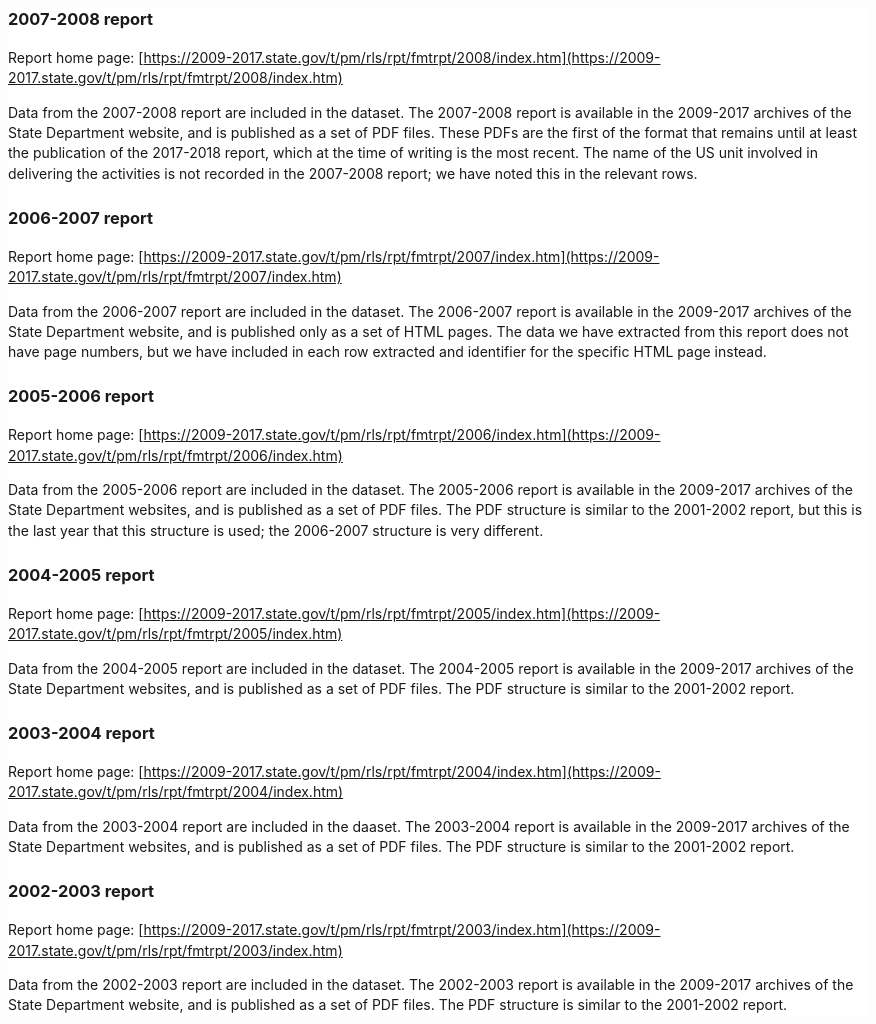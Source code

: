 ### 2007-2008 report

Report home page: [https://2009-2017.state.gov/t/pm/rls/rpt/fmtrpt/2008/index.htm](https://2009-2017.state.gov/t/pm/rls/rpt/fmtrpt/2008/index.htm)

Data from the 2007-2008 report are included in the dataset. The 2007-2008 report is available in the 2009-2017 archives of the State Department website, and is published as a set of PDF files. These PDFs are the first of the format that remains until at least the publication of the 2017-2018 report, which at the time of writing is the most recent. The name of the US unit involved in delivering the activities is not recorded in the 2007-2008 report; we have noted this in the relevant rows.

### 2006-2007 report

Report home page: [https://2009-2017.state.gov/t/pm/rls/rpt/fmtrpt/2007/index.htm](https://2009-2017.state.gov/t/pm/rls/rpt/fmtrpt/2007/index.htm)

Data from the 2006-2007 report are included in the dataset. The 2006-2007 report is available in the 2009-2017 archives of the State Department website, and is published only as a set of HTML pages. The data we have extracted from this report does not have page numbers, but we have included in each row extracted and identifier for the specific HTML page instead.

### 2005-2006 report

Report home page: [https://2009-2017.state.gov/t/pm/rls/rpt/fmtrpt/2006/index.htm](https://2009-2017.state.gov/t/pm/rls/rpt/fmtrpt/2006/index.htm)

Data from the 2005-2006 report are included in the dataset. The 2005-2006 report is available in the 2009-2017 archives of the State Department websites, and is published as a set of PDF files. The PDF structure is similar to the 2001-2002 report, but this is the last year that this structure is used; the 2006-2007 structure is very different.

### 2004-2005 report

Report home page: [https://2009-2017.state.gov/t/pm/rls/rpt/fmtrpt/2005/index.htm](https://2009-2017.state.gov/t/pm/rls/rpt/fmtrpt/2005/index.htm)

Data from the 2004-2005 report are included in the dataset. The 2004-2005 report is available in the 2009-2017 archives of the State Department websites, and is published as a set of PDF files. The PDF structure is similar to the 2001-2002 report. 

### 2003-2004 report

Report home page: [https://2009-2017.state.gov/t/pm/rls/rpt/fmtrpt/2004/index.htm](https://2009-2017.state.gov/t/pm/rls/rpt/fmtrpt/2004/index.htm)

Data from the 2003-2004 report are included in the daaset. The 2003-2004 report is available in the 2009-2017 archives of the State Department websites, and is published as a set of PDF files.  The PDF structure is similar to the 2001-2002 report.

### 2002-2003 report

Report home page: [https://2009-2017.state.gov/t/pm/rls/rpt/fmtrpt/2003/index.htm](https://2009-2017.state.gov/t/pm/rls/rpt/fmtrpt/2003/index.htm)

Data from the 2002-2003 report are included in the dataset. The 2002-2003 report is available in the 2009-2017 archives of the State Department website, and is published as a set of PDF files. The PDF structure is similar to the 2001-2002 report.
